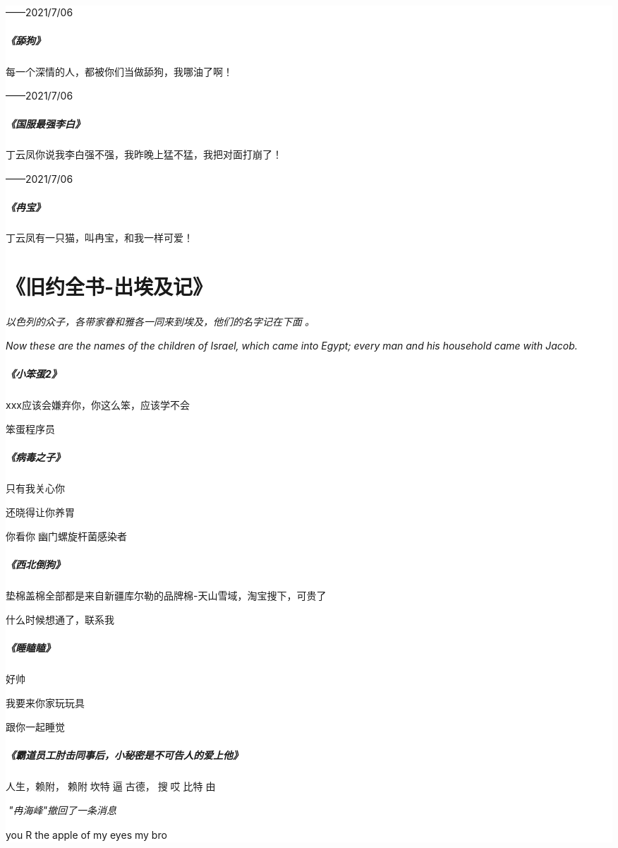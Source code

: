 ——2021/7/06

##### 《舔狗》

每一个深情的人，都被你们当做舔狗，我哪油了啊！

——2021/7/06

##### 《国服最强李白》

丁云凤你说我李白强不强，我昨晚上猛不猛，我把对面打崩了！

——2021/7/06

##### 《冉宝》

丁云凤有一只猫，叫冉宝，和我一样可爱！

# 		《旧约全书-出埃及记》

*以色列的众子，各带家眷和雅各一同来到埃及，他们的名字记在下面 。*

*Now these are the names of the children of Israel, which came into Egypt; every man and his household came with Jacob.*

##### 《小笨蛋2》

xxx应该会嫌弃你，你这么笨，应该学不会

笨蛋程序员

##### 《病毒之子》

只有我关心你

还晓得让你养胃

你看你 幽门螺旋杆菌感染者

##### 《西北倒狗》

垫棉盖棉全部都是来自新疆库尔勒的品牌棉-天山雪域，淘宝搜下，可贵了

什么时候想通了，联系我

##### 《睡瞌瞌》

好帅

我要来你家玩玩具

跟你一起睡觉

##### 《霸道员工肘击同事后，小秘密是不可告人的爱上他》

人生，赖附， 赖附 坎特 逼 古德， 搜 哎 比特 由

​							*"冉海峰"撤回了一条消息*

you R the apple of my eyes my bro
